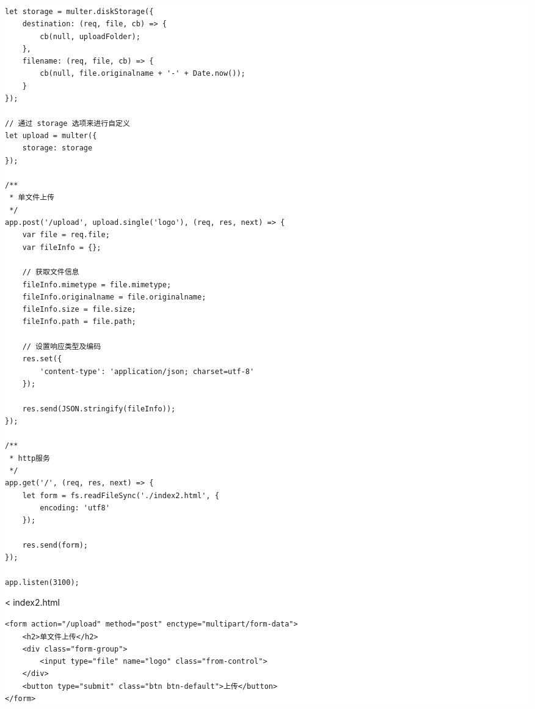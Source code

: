 ```
let storage = multer.diskStorage({
	destination: (req, file, cb) => {
		cb(null, uploadFolder);
	},
	filename: (req, file, cb) => {
		cb(null, file.originalname + '-' + Date.now());
	}
});

// 通过 storage 选项来进行自定义
let upload = multer({
	storage: storage
});

/**
 * 单文件上传
 */
app.post('/upload', upload.single('logo'), (req, res, next) => {
	var file = req.file;
	var fileInfo = {};

	// 获取文件信息
	fileInfo.mimetype = file.mimetype;
	fileInfo.originalname = file.originalname;
	fileInfo.size = file.size;
	fileInfo.path = file.path;

	// 设置响应类型及编码
	res.set({
		'content-type': 'application/json; charset=utf-8'
	});

	res.send(JSON.stringify(fileInfo));
});

/**
 * http服务
 */
app.get('/', (req, res, next) => {
	let form = fs.readFileSync('./index2.html', {
		encoding: 'utf8'
	});

	res.send(form);
});

app.listen(3100);

```

< index2.html
```
<form action="/upload" method="post" enctype="multipart/form-data">
	<h2>单文件上传</h2>
	<div class="form-group">
		<input type="file" name="logo" class="from-control">
	</div>
	<button type="submit" class="btn btn-default">上传</button>
</form>
```
